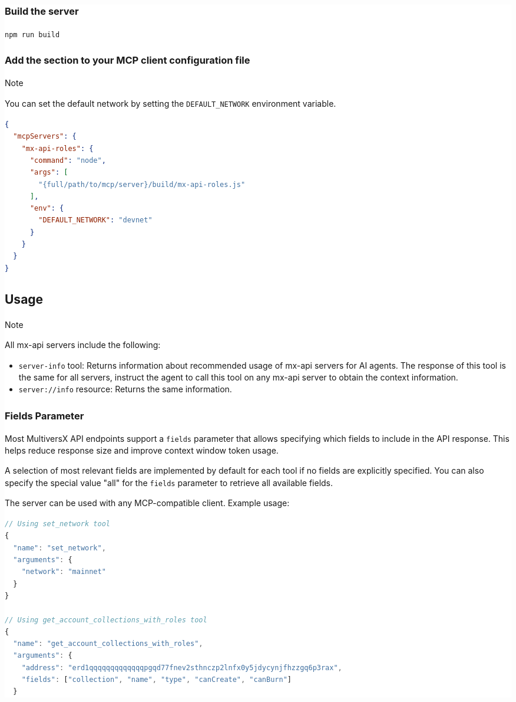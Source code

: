 ### Build the server

```bash
npm run build
```

### Add the section to your MCP client configuration file

> [!NOTE]
>
> You can set the default network by setting the `DEFAULT_NETWORK` environment variable.

```json
{
  "mcpServers": {
    "mx-api-roles": {
      "command": "node",
      "args": [
        "{full/path/to/mcp/server}/build/mx-api-roles.js"
      ],
      "env": {
        "DEFAULT_NETWORK": "devnet"
      }
    }
  }
}
```

## Usage

> [!NOTE]
>
> All mx-api servers include the following:
>
>- `server-info` tool: Returns information about recommended usage of mx-api servers for AI agents. The response of this tool is the same for all servers, instruct the agent to call this tool on any mx-api server to obtain the context information.
>- `server://info` resource: Returns the same information.

### Fields Parameter

Most MultiversX API endpoints support a `fields` parameter that allows specifying which fields to include in the API response. This helps reduce response size and improve context window token usage.

A selection of most relevant fields are implemented by default for each tool if no fields are explicitly specified. You can also specify the special value "all" for the `fields` parameter to retrieve all available fields.

The server can be used with any MCP-compatible client. Example usage:

```typescript
// Using set_network tool
{
  "name": "set_network",
  "arguments": {
    "network": "mainnet"
  }
}

// Using get_account_collections_with_roles tool
{
  "name": "get_account_collections_with_roles",
  "arguments": {
    "address": "erd1qqqqqqqqqqqqqpgqd77fnev2sthnczp2lnfx0y5jdycynjfhzzgq6p3rax",
    "fields": ["collection", "name", "type", "canCreate", "canBurn"]
  }
```